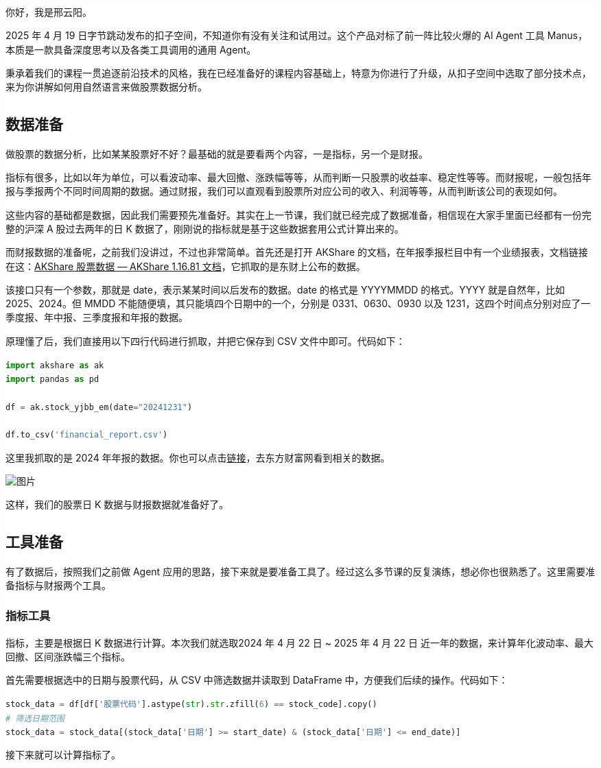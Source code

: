 你好，我是邢云阳。

2025 年 4 月 19 日字节跳动发布的扣子空间，不知道你有没有关注和试用过。这个产品对标了前一阵比较火爆的 AI Agent 工具 Manus，本质是一款具备深度思考以及各类工具调用的通用 Agent。

秉承着我们的课程一贯追逐前沿技术的风格，我在已经准备好的课程内容基础上，特意为你进行了升级，从扣子空间中选取了部分技术点，来为你讲解如何用自然语言来做股票数据分析。

## 数据准备

做股票的数据分析，比如某某股票好不好？最基础的就是要看两个内容，一是指标，另一个是财报。

指标有很多，比如以年为单位，可以看波动率、最大回撤、涨跌幅等等，从而判断一只股票的收益率、稳定性等等。而财报呢，一般包括年报与季报两个不同时间周期的数据。通过财报，我们可以直观看到股票所对应公司的收入、利润等等，从而判断该公司的表现如何。

这些内容的基础都是数据，因此我们需要预先准备好。其实在上一节课，我们就已经完成了数据准备，相信现在大家手里面已经都有一份完整的沪深 A 股过去两年的日 K 数据了，刚刚说的指标就是基于这些数据套用公式计算出来的。

而财报数据的准备呢，之前我们没讲过，不过也非常简单。首先还是打开 AKShare 的文档，在年报季报栏目中有一个业绩报表，文档链接在这：[AKShare 股票数据 — AKShare 1.16.81 文档](https://akshare.akfamily.xyz/data/stock/stock.html#id135)，它抓取的是东财上公布的数据。

该接口只有一个参数，那就是 date，表示某某时间以后发布的数据。date 的格式是 YYYYMMDD 的格式。YYYY 就是自然年，比如 2025、2024。但 MMDD 不能随便填，其只能填四个日期中的一个，分别是 0331、0630、0930 以及 1231，这四个时间点分别对应了一季度报、年中报、三季度报和年报的数据。

原理懂了后，我们直接用以下四行代码进行抓取，并把它保存到 CSV 文件中即可。代码如下：

```python
import akshare as ak
import pandas as pd

df = ak.stock_yjbb_em(date="20241231")

df.to_csv('financial_report.csv')
```

这里我抓取的是 2024 年年报的数据。你也可以点击[链接](https://data.eastmoney.com/bbsj/202412/yjbb.html)，去东方财富网看到相关的数据。

![图片](https://static001.geekbang.org/resource/image/6e/51/6e7792fe48a97ff9718f651146135851.png?wh=1344x714)

这样，我们的股票日 K 数据与财报数据就准备好了。

## 工具准备

有了数据后，按照我们之前做 Agent 应用的思路，接下来就是要准备工具了。经过这么多节课的反复演练，想必你也很熟悉了。这里需要准备指标与财报两个工具。

### 指标工具

指标，主要是根据日 K 数据进行计算。本次我们就选取2024 年 4 月 22 日 ~ 2025 年 4 月 22 日 近一年的数据，来计算年化波动率、最大回撤、区间涨跌幅三个指标。

首先需要根据选中的日期与股票代码，从 CSV 中筛选数据并读取到 DataFrame 中，方便我们后续的操作。代码如下：

```python
stock_data = df[df['股票代码'].astype(str).str.zfill(6) == stock_code].copy()
# 筛选日期范围
stock_data = stock_data[(stock_data['日期'] >= start_date) & (stock_data['日期'] <= end_date)]
```

接下来就可以计算指标了。
